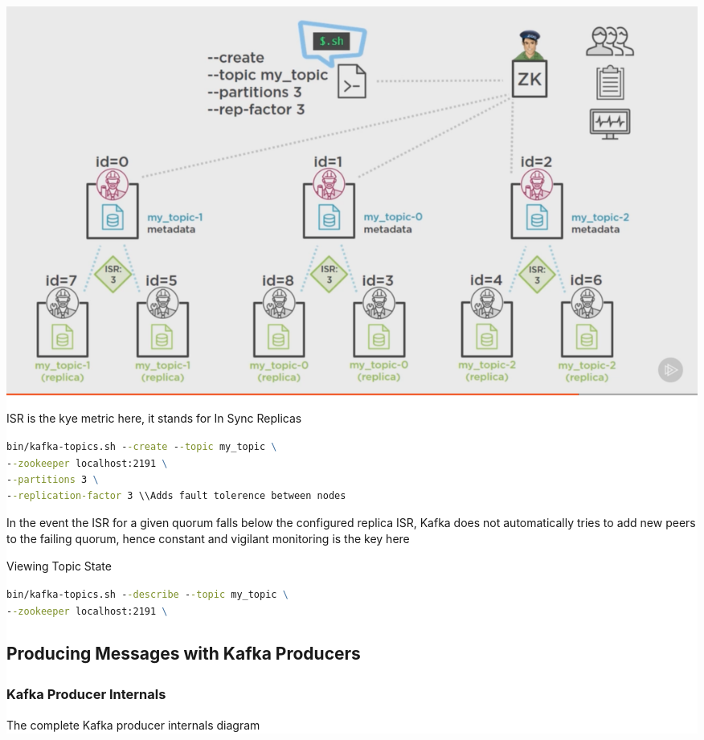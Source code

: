 ![multiple-set-replicas-how-it-works](Images/multiple-set-replicas-how-it-works.png)

ISR is the kye metric here, it stands for In Sync Replicas

```cmd
bin/kafka-topics.sh --create --topic my_topic \
--zookeeper localhost:2191 \
--partitions 3 \
--replication-factor 3 \\Adds fault tolerence between nodes
```

In the event the ISR for a given quorum falls below the configured replica ISR, Kafka does not automatically tries to add new peers to the failing quorum, hence constant and vigilant monitoring is the key here

Viewing Topic State

```cmd
bin/kafka-topics.sh --describe --topic my_topic \
--zookeeper localhost:2191 \
```

## Producing Messages with Kafka Producers

### Kafka Producer Internals

The complete Kafka producer internals diagram
